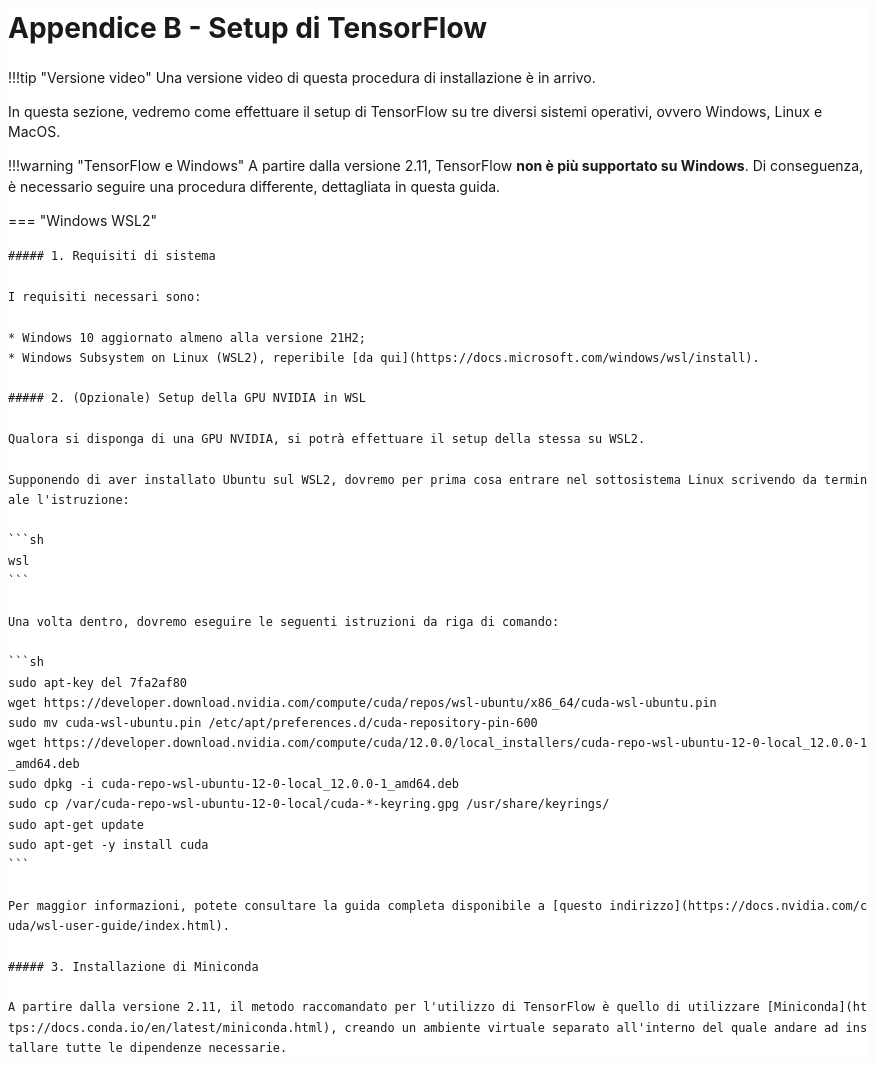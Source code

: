 # Appendice B - Setup di TensorFlow

!!!tip "Versione video"
    Una versione video di questa procedura di installazione è in arrivo.

In questa sezione, vedremo come effettuare il setup di TensorFlow su tre diversi sistemi operativi, ovvero Windows, Linux e MacOS.

!!!warning "TensorFlow e Windows"
    A partire dalla versione 2.11, TensorFlow **non è più supportato su Windows**. Di conseguenza, è necessario seguire una procedura differente, dettagliata in questa guida.

=== "Windows WSL2"

    ##### 1. Requisiti di sistema

    I requisiti necessari sono:
    
    * Windows 10 aggiornato almeno alla versione 21H2;
    * Windows Subsystem on Linux (WSL2), reperibile [da qui](https://docs.microsoft.com/windows/wsl/install).

    ##### 2. (Opzionale) Setup della GPU NVIDIA in WSL

    Qualora si disponga di una GPU NVIDIA, si potrà effettuare il setup della stessa su WSL2. 
    
    Supponendo di aver installato Ubuntu sul WSL2, dovremo per prima cosa entrare nel sottosistema Linux scrivendo da terminale l'istruzione:
    
    ```sh
    wsl
    ```

    Una volta dentro, dovremo eseguire le seguenti istruzioni da riga di comando:

    ```sh
    sudo apt-key del 7fa2af80
    wget https://developer.download.nvidia.com/compute/cuda/repos/wsl-ubuntu/x86_64/cuda-wsl-ubuntu.pin
    sudo mv cuda-wsl-ubuntu.pin /etc/apt/preferences.d/cuda-repository-pin-600
    wget https://developer.download.nvidia.com/compute/cuda/12.0.0/local_installers/cuda-repo-wsl-ubuntu-12-0-local_12.0.0-1_amd64.deb
    sudo dpkg -i cuda-repo-wsl-ubuntu-12-0-local_12.0.0-1_amd64.deb
    sudo cp /var/cuda-repo-wsl-ubuntu-12-0-local/cuda-*-keyring.gpg /usr/share/keyrings/
    sudo apt-get update
    sudo apt-get -y install cuda
    ```

    Per maggior informazioni, potete consultare la guida completa disponibile a [questo indirizzo](https://docs.nvidia.com/cuda/wsl-user-guide/index.html).

    ##### 3. Installazione di Miniconda

    A partire dalla versione 2.11, il metodo raccomandato per l'utilizzo di TensorFlow è quello di utilizzare [Miniconda](https://docs.conda.io/en/latest/miniconda.html), creando un ambiente virtuale separato all'interno del quale andare ad installare tutte le dipendenze necessarie.
